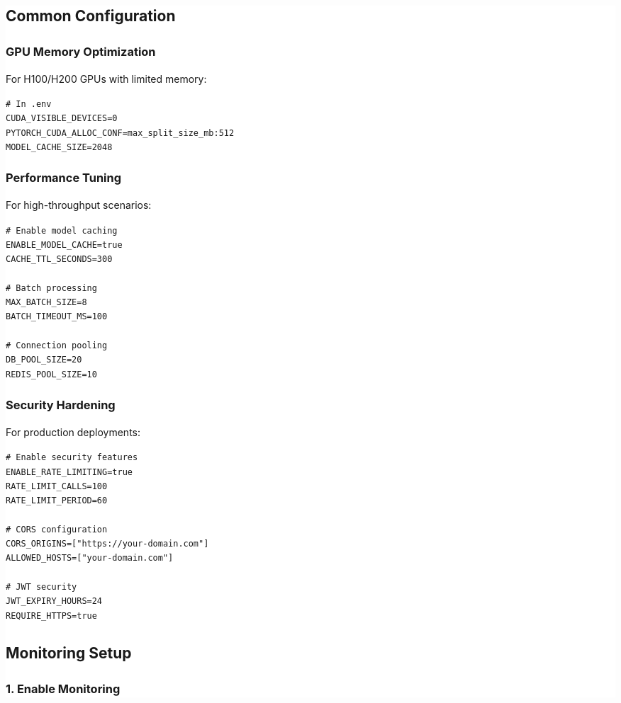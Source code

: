 ## Common Configuration

### GPU Memory Optimization

For H100/H200 GPUs with limited memory:

```env
# In .env
CUDA_VISIBLE_DEVICES=0
PYTORCH_CUDA_ALLOC_CONF=max_split_size_mb:512
MODEL_CACHE_SIZE=2048
```

### Performance Tuning

For high-throughput scenarios:

```env
# Enable model caching
ENABLE_MODEL_CACHE=true
CACHE_TTL_SECONDS=300

# Batch processing
MAX_BATCH_SIZE=8
BATCH_TIMEOUT_MS=100

# Connection pooling
DB_POOL_SIZE=20
REDIS_POOL_SIZE=10
```

### Security Hardening

For production deployments:

```env
# Enable security features
ENABLE_RATE_LIMITING=true
RATE_LIMIT_CALLS=100
RATE_LIMIT_PERIOD=60

# CORS configuration
CORS_ORIGINS=["https://your-domain.com"]
ALLOWED_HOSTS=["your-domain.com"]

# JWT security
JWT_EXPIRY_HOURS=24
REQUIRE_HTTPS=true
```

## Monitoring Setup

### 1. Enable Monitoring
